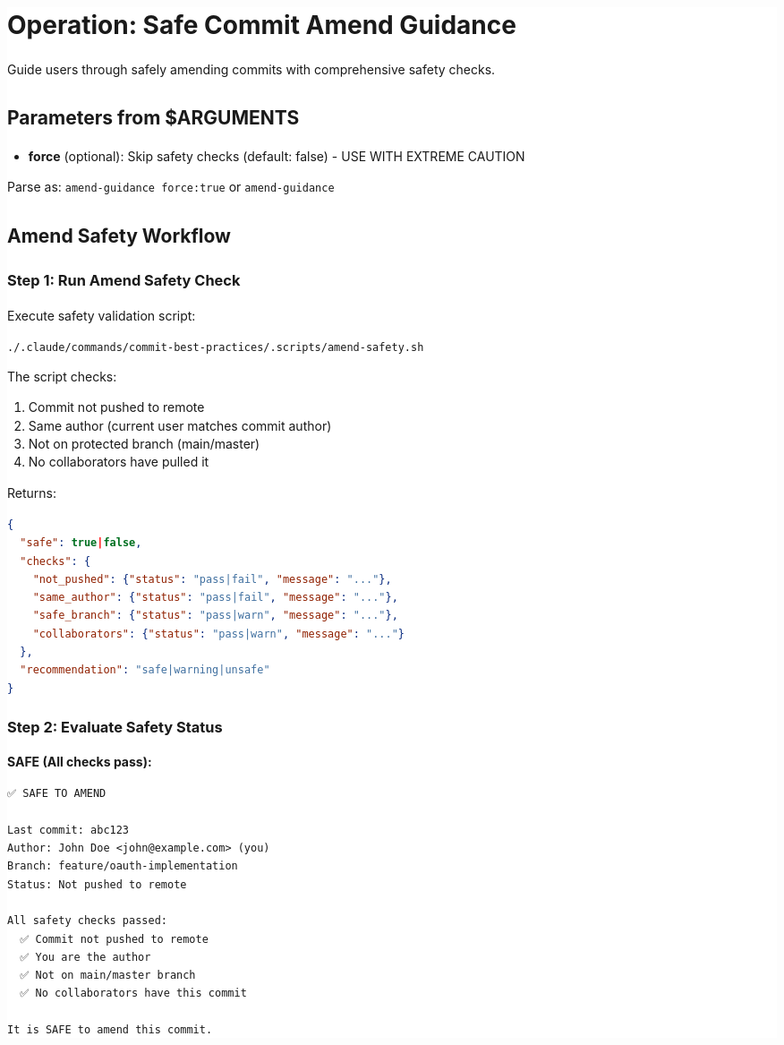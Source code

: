 # Operation: Safe Commit Amend Guidance

Guide users through safely amending commits with comprehensive safety checks.

## Parameters from $ARGUMENTS

- **force** (optional): Skip safety checks (default: false) - USE WITH EXTREME CAUTION

Parse as: `amend-guidance force:true` or `amend-guidance`

## Amend Safety Workflow

### Step 1: Run Amend Safety Check

Execute safety validation script:

```bash
./.claude/commands/commit-best-practices/.scripts/amend-safety.sh
```

The script checks:
1. Commit not pushed to remote
2. Same author (current user matches commit author)
3. Not on protected branch (main/master)
4. No collaborators have pulled it

Returns:
```json
{
  "safe": true|false,
  "checks": {
    "not_pushed": {"status": "pass|fail", "message": "..."},
    "same_author": {"status": "pass|fail", "message": "..."},
    "safe_branch": {"status": "pass|warn", "message": "..."},
    "collaborators": {"status": "pass|warn", "message": "..."}
  },
  "recommendation": "safe|warning|unsafe"
}
```

### Step 2: Evaluate Safety Status

**SAFE (All checks pass):**
```
✅ SAFE TO AMEND

Last commit: abc123
Author: John Doe <john@example.com> (you)
Branch: feature/oauth-implementation
Status: Not pushed to remote

All safety checks passed:
  ✅ Commit not pushed to remote
  ✅ You are the author
  ✅ Not on main/master branch
  ✅ No collaborators have this commit

It is SAFE to amend this commit.
```

